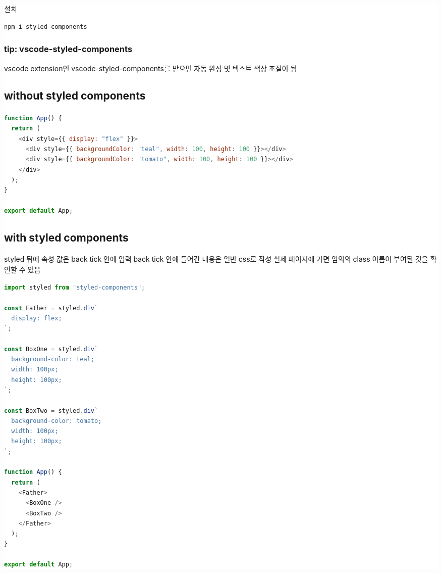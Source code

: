 설치

```
npm i styled-components
```

### tip: vscode-styled-components

vscode extension인 vscode-styled-components를 받으면 자동 완성 및 텍스트 색상 조절이 됨

## without styled components

```js
function App() {
  return (
    <div style={{ display: "flex" }}>
      <div style={{ backgroundColor: "teal", width: 100, height: 100 }}></div>
      <div style={{ backgroundColor: "tomato", width: 100, height: 100 }}></div>
    </div>
  );
}

export default App;
```

## with styled components

styled 뒤에 속성 값은 back tick 안에 입력
back tick 안에 들어간 내용은 일반 css로 작성
실제 페이지에 가면 임의의 class 이름이 부여된 것을 확인할 수 있음

```js
import styled from "styled-components";

const Father = styled.div`
  display: flex;
`;

const BoxOne = styled.div`
  background-color: teal;
  width: 100px;
  height: 100px;
`;

const BoxTwo = styled.div`
  background-color: tomato;
  width: 100px;
  height: 100px;
`;

function App() {
  return (
    <Father>
      <BoxOne />
      <BoxTwo />
    </Father>
  );
}

export default App;
```

